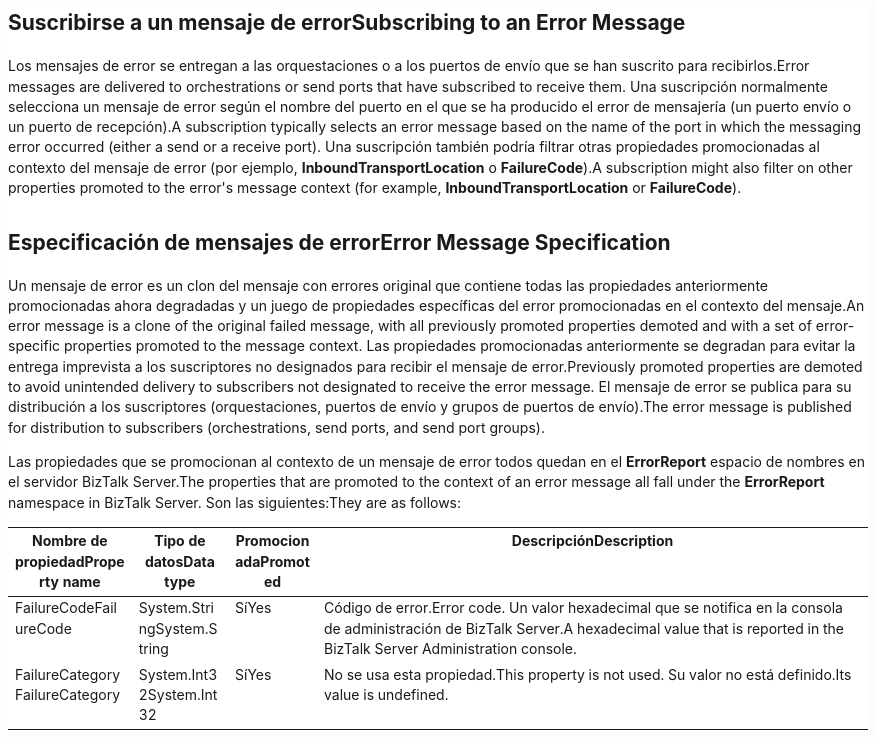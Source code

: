 ## <a name="subscribing-to-an-error-message"></a><span data-ttu-id="2d51a-119">Suscribirse a un mensaje de error</span><span class="sxs-lookup"><span data-stu-id="2d51a-119">Subscribing to an Error Message</span></span>  
 <span data-ttu-id="2d51a-120">Los mensajes de error se entregan a las orquestaciones o a los puertos de envío que se han suscrito para recibirlos.</span><span class="sxs-lookup"><span data-stu-id="2d51a-120">Error messages are delivered to orchestrations or send ports that have subscribed to receive them.</span></span> <span data-ttu-id="2d51a-121">Una suscripción normalmente selecciona un mensaje de error según el nombre del puerto en el que se ha producido el error de mensajería (un puerto envío o un puerto de recepción).</span><span class="sxs-lookup"><span data-stu-id="2d51a-121">A subscription typically selects an error message based on the name of the port in which the messaging error occurred (either a send or a receive port).</span></span> <span data-ttu-id="2d51a-122">Una suscripción también podría filtrar otras propiedades promocionadas al contexto del mensaje de error (por ejemplo, **InboundTransportLocation** o **FailureCode**).</span><span class="sxs-lookup"><span data-stu-id="2d51a-122">A subscription might also filter on other properties promoted to the error's message context (for example, **InboundTransportLocation** or **FailureCode**).</span></span>  
  
## <a name="error-message-specification"></a><span data-ttu-id="2d51a-123">Especificación de mensajes de error</span><span class="sxs-lookup"><span data-stu-id="2d51a-123">Error Message Specification</span></span>  
 <span data-ttu-id="2d51a-124">Un mensaje de error es un clon del mensaje con errores original que contiene todas las propiedades anteriormente promocionadas ahora degradadas y un juego de propiedades específicas del error promocionadas en el contexto del mensaje.</span><span class="sxs-lookup"><span data-stu-id="2d51a-124">An error message is a clone of the original failed message, with all previously promoted properties demoted and with a set of error-specific properties promoted to the message context.</span></span> <span data-ttu-id="2d51a-125">Las propiedades promocionadas anteriormente se degradan para evitar la entrega imprevista a los suscriptores no designados para recibir el mensaje de error.</span><span class="sxs-lookup"><span data-stu-id="2d51a-125">Previously promoted properties are demoted to avoid unintended delivery to subscribers not designated to receive the error message.</span></span> <span data-ttu-id="2d51a-126">El mensaje de error se publica para su distribución a los suscriptores (orquestaciones, puertos de envío y grupos de puertos de envío).</span><span class="sxs-lookup"><span data-stu-id="2d51a-126">The error message is published for distribution to subscribers (orchestrations, send ports, and send port groups).</span></span>  
  
 <span data-ttu-id="2d51a-127">Las propiedades que se promocionan al contexto de un mensaje de error todos quedan en el **ErrorReport** espacio de nombres en el servidor BizTalk Server.</span><span class="sxs-lookup"><span data-stu-id="2d51a-127">The properties that are promoted to the context of an error message all fall under the **ErrorReport** namespace in BizTalk Server.</span></span> <span data-ttu-id="2d51a-128">Son las siguientes:</span><span class="sxs-lookup"><span data-stu-id="2d51a-128">They are as follows:</span></span>  
  
|<span data-ttu-id="2d51a-129">Nombre de propiedad</span><span class="sxs-lookup"><span data-stu-id="2d51a-129">Property name</span></span>|<span data-ttu-id="2d51a-130">Tipo de datos</span><span class="sxs-lookup"><span data-stu-id="2d51a-130">Data type</span></span>|<span data-ttu-id="2d51a-131">Promocionada</span><span class="sxs-lookup"><span data-stu-id="2d51a-131">Promoted</span></span>|<span data-ttu-id="2d51a-132">Descripción</span><span class="sxs-lookup"><span data-stu-id="2d51a-132">Description</span></span>|  
|-------------------|---------------|--------------|-----------------|  
|<span data-ttu-id="2d51a-133">FailureCode</span><span class="sxs-lookup"><span data-stu-id="2d51a-133">FailureCode</span></span>|<span data-ttu-id="2d51a-134">System.String</span><span class="sxs-lookup"><span data-stu-id="2d51a-134">System.String</span></span>|<span data-ttu-id="2d51a-135">Sí</span><span class="sxs-lookup"><span data-stu-id="2d51a-135">Yes</span></span>|<span data-ttu-id="2d51a-136">Código de error.</span><span class="sxs-lookup"><span data-stu-id="2d51a-136">Error code.</span></span> <span data-ttu-id="2d51a-137">Un valor hexadecimal que se notifica en la consola de administración de BizTalk Server.</span><span class="sxs-lookup"><span data-stu-id="2d51a-137">A hexadecimal value that is reported in the BizTalk Server Administration console.</span></span>|  
|<span data-ttu-id="2d51a-138">FailureCategory</span><span class="sxs-lookup"><span data-stu-id="2d51a-138">FailureCategory</span></span>|<span data-ttu-id="2d51a-139">System.Int32</span><span class="sxs-lookup"><span data-stu-id="2d51a-139">System.Int32</span></span>|<span data-ttu-id="2d51a-140">Sí</span><span class="sxs-lookup"><span data-stu-id="2d51a-140">Yes</span></span>|<span data-ttu-id="2d51a-141">No se usa esta propiedad.</span><span class="sxs-lookup"><span data-stu-id="2d51a-141">This property is not used.</span></span> <span data-ttu-id="2d51a-142">Su valor no está definido.</span><span class="sxs-lookup"><span data-stu-id="2d51a-142">Its value is undefined.</span></span>|  